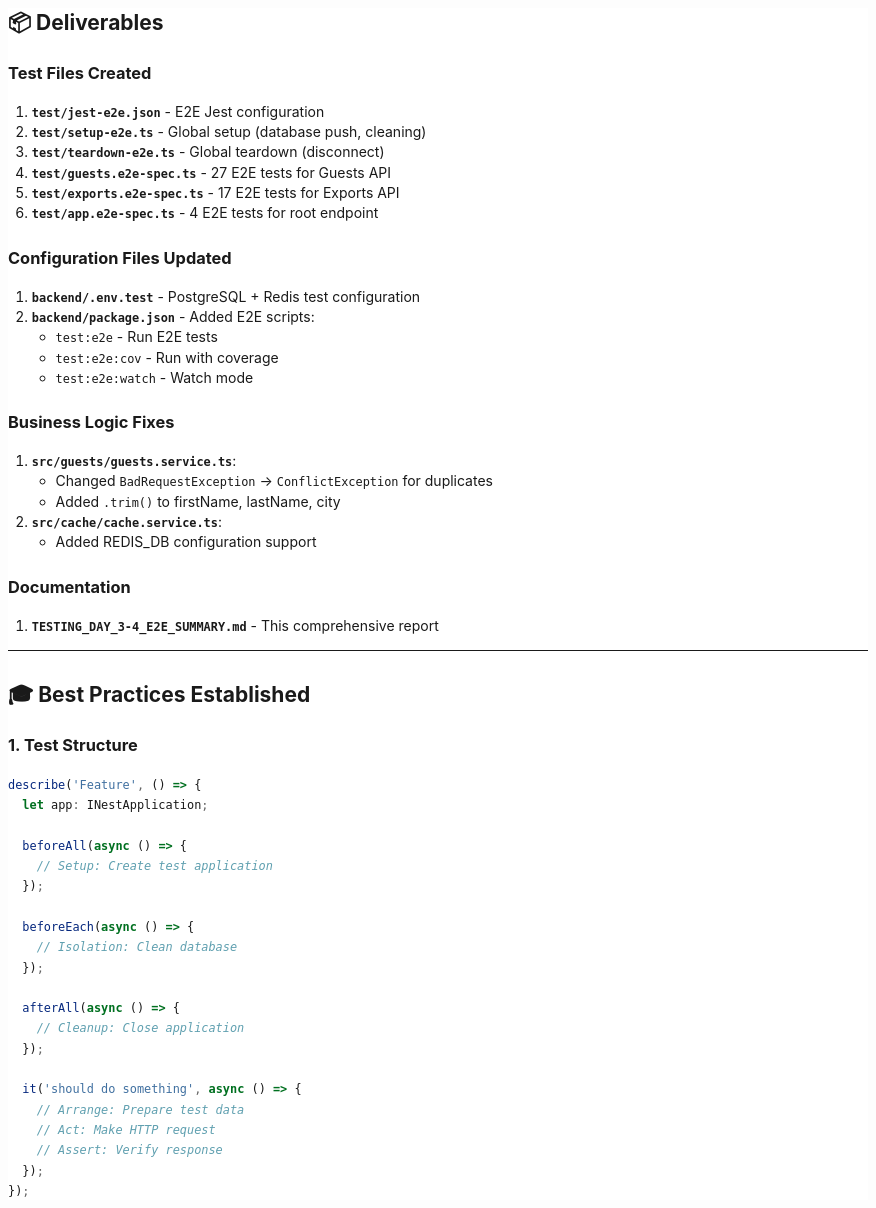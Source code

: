 
## 📦 Deliverables

### Test Files Created

1. **`test/jest-e2e.json`** - E2E Jest configuration
2. **`test/setup-e2e.ts`** - Global setup (database push, cleaning)
3. **`test/teardown-e2e.ts`** - Global teardown (disconnect)
4. **`test/guests.e2e-spec.ts`** - 27 E2E tests for Guests API
5. **`test/exports.e2e-spec.ts`** - 17 E2E tests for Exports API
6. **`test/app.e2e-spec.ts`** - 4 E2E tests for root endpoint

### Configuration Files Updated

1. **`backend/.env.test`** - PostgreSQL + Redis test configuration
2. **`backend/package.json`** - Added E2E scripts:
   - `test:e2e` - Run E2E tests
   - `test:e2e:cov` - Run with coverage
   - `test:e2e:watch` - Watch mode

### Business Logic Fixes

1. **`src/guests/guests.service.ts`**:
   - Changed `BadRequestException` → `ConflictException` for duplicates
   - Added `.trim()` to firstName, lastName, city
2. **`src/cache/cache.service.ts`**:
   - Added REDIS_DB configuration support

### Documentation

1. **`TESTING_DAY_3-4_E2E_SUMMARY.md`** - This comprehensive report

---

## 🎓 Best Practices Established

### 1. Test Structure
```typescript
describe('Feature', () => {
  let app: INestApplication;

  beforeAll(async () => {
    // Setup: Create test application
  });

  beforeEach(async () => {
    // Isolation: Clean database
  });

  afterAll(async () => {
    // Cleanup: Close application
  });

  it('should do something', async () => {
    // Arrange: Prepare test data
    // Act: Make HTTP request
    // Assert: Verify response
  });
});
```

